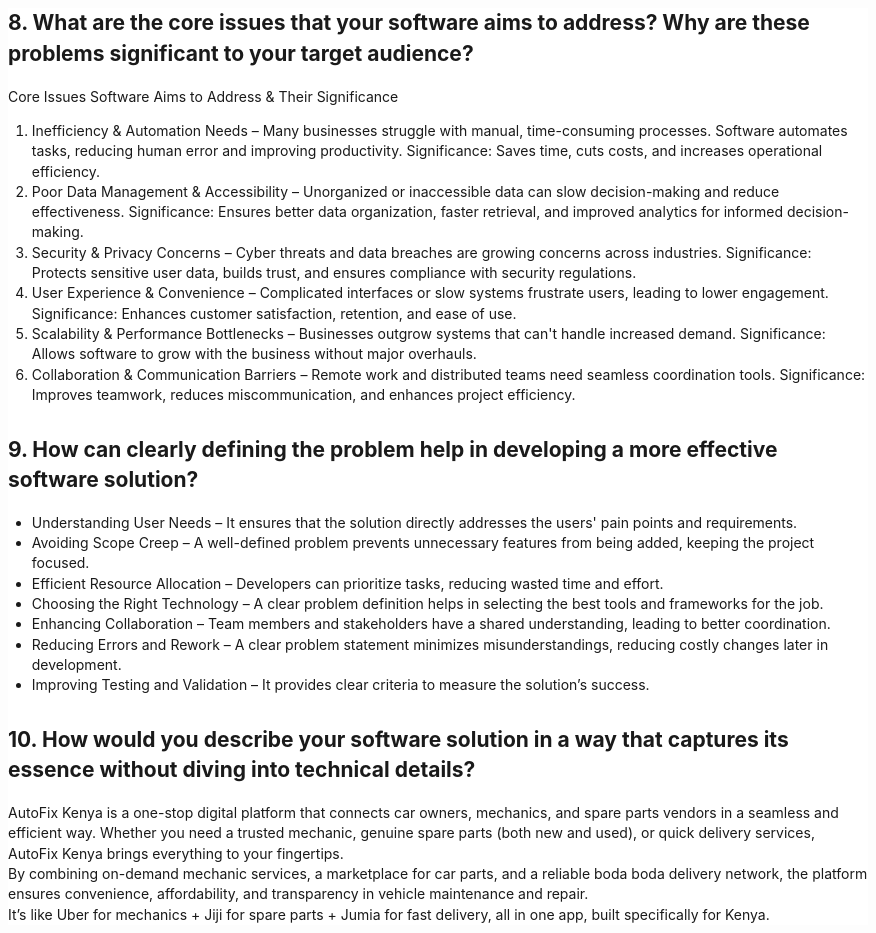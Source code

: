 ## 8. What are the core issues that your software aims to address? Why are these problems significant to your target audience?

Core Issues Software Aims to Address & Their Significance
1. Inefficiency & Automation Needs – Many businesses struggle with manual, time-consuming processes. Software automates tasks, reducing human error and improving productivity.
   Significance: Saves time, cuts costs, and increases operational efficiency.
2. Poor Data Management & Accessibility – Unorganized or inaccessible data can slow decision-making and reduce effectiveness.
   Significance: Ensures better data organization, faster retrieval, and improved analytics for informed decision-making.
3. Security & Privacy Concerns – Cyber threats and data breaches are growing concerns across industries.
   Significance: Protects sensitive user data, builds trust, and ensures compliance with security regulations.
4. User Experience & Convenience – Complicated interfaces or slow systems frustrate users, leading to lower engagement.
   Significance: Enhances customer satisfaction, retention, and ease of use.
5. Scalability & Performance Bottlenecks – Businesses outgrow systems that can't handle increased demand.
   Significance: Allows software to grow with the business without major overhauls.
6. Collaboration & Communication Barriers – Remote work and distributed teams need seamless coordination tools.
   Significance: Improves teamwork, reduces miscommunication, and enhances project efficiency.
   
## 9. How can clearly defining the problem help in developing a more effective software solution?

- Understanding User Needs – It ensures that the solution directly addresses the users' pain points and requirements.
- Avoiding Scope Creep – A well-defined problem prevents unnecessary features from being added, keeping the project focused.
- Efficient Resource Allocation – Developers can prioritize tasks, reducing wasted time and effort.
- Choosing the Right Technology – A clear problem definition helps in selecting the best tools and frameworks for the job.
- Enhancing Collaboration – Team members and stakeholders have a shared understanding, leading to better coordination.
- Reducing Errors and Rework – A clear problem statement minimizes misunderstandings, reducing costly changes later in development.
- Improving Testing and Validation – It provides clear criteria to measure the solution’s success.
  
## 10. How would you describe your software solution in a way that captures its essence without diving into technical details?

AutoFix Kenya is a one-stop digital platform that connects car owners, mechanics, and spare parts vendors in a seamless and efficient way. Whether you need a trusted mechanic, genuine spare parts (both new and used), or quick delivery services, AutoFix Kenya brings everything to your fingertips.  
By combining on-demand mechanic services, a marketplace for car parts, and a reliable boda boda delivery network, the platform ensures convenience, affordability, and transparency in vehicle maintenance and repair.  
It’s like Uber for mechanics + Jiji for spare parts + Jumia for fast delivery, all in one app, built specifically for Kenya.

